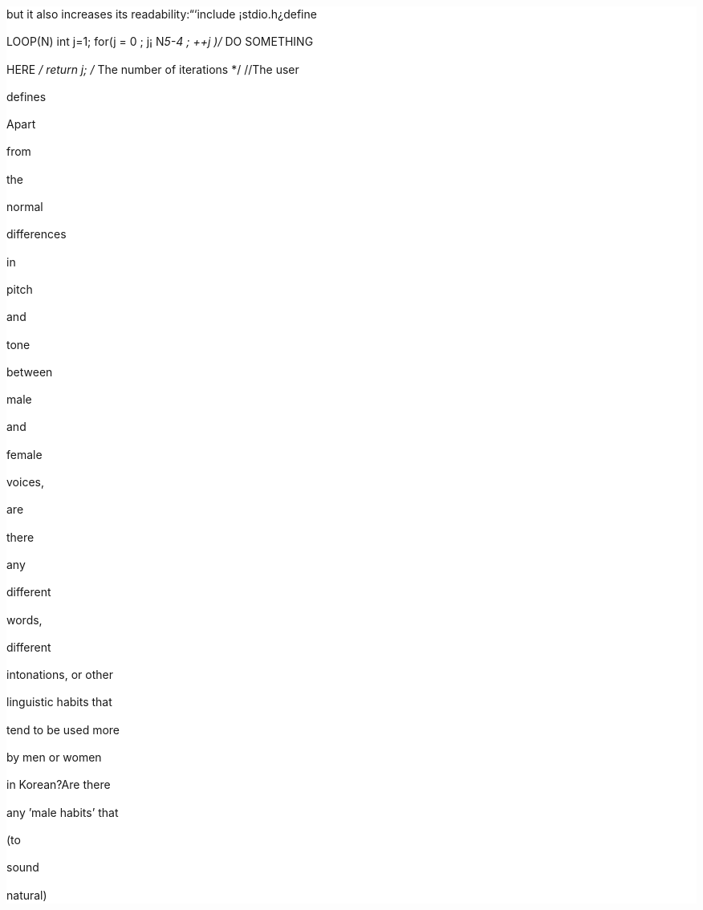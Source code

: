 but it also increases its readability:“‘include ¡stdio.h¿define

LOOP(N) int j=1; for(j = 0 ; j¡ N*5-4 ; ++j )/* DO SOMETHING

HERE */ return j; /* The number of iterations */ //The user

defines

Apart

from

the

normal

differences

in

pitch

and

tone

between

male

and

female

voices,

are

there

any

different

words,

different

intonations, or other

linguistic habits that

tend to be used more

by men or women

in Korean?Are there

any ’male habits’ that

(to

sound

natural)
